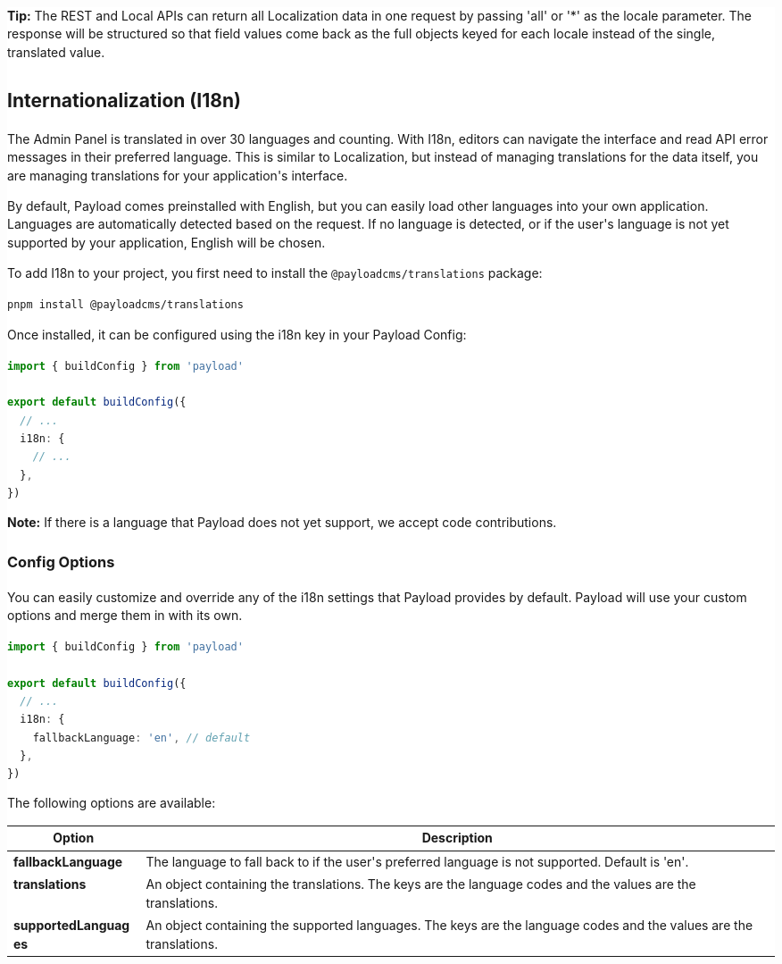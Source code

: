 **Tip:** The REST and Local APIs can return all Localization data in one request by passing 'all' or '*' as the locale parameter. The response will be structured so that field values come back as the full objects keyed for each locale instead of the single, translated value.

## Internationalization (I18n)

The Admin Panel is translated in over 30 languages and counting. With I18n, editors can navigate the interface and read API error messages in their preferred language. This is similar to Localization, but instead of managing translations for the data itself, you are managing translations for your application's interface.

By default, Payload comes preinstalled with English, but you can easily load other languages into your own application. Languages are automatically detected based on the request. If no language is detected, or if the user's language is not yet supported by your application, English will be chosen.

To add I18n to your project, you first need to install the `@payloadcms/translations` package:

```bash
pnpm install @payloadcms/translations
```

Once installed, it can be configured using the i18n key in your Payload Config:

```typescript
import { buildConfig } from 'payload'

export default buildConfig({
  // ...
  i18n: {
    // ...
  },
})
```

**Note:** If there is a language that Payload does not yet support, we accept code contributions.

### Config Options

You can easily customize and override any of the i18n settings that Payload provides by default. Payload will use your custom options and merge them in with its own.

```typescript
import { buildConfig } from 'payload'

export default buildConfig({
  // ...
  i18n: {
    fallbackLanguage: 'en', // default
  },
})
```

The following options are available:

| Option | Description |
|--------|-------------|
| **fallbackLanguage** | The language to fall back to if the user's preferred language is not supported. Default is 'en'. |
| **translations** | An object containing the translations. The keys are the language codes and the values are the translations. |
| **supportedLanguages** | An object containing the supported languages. The keys are the language codes and the values are the translations. |
